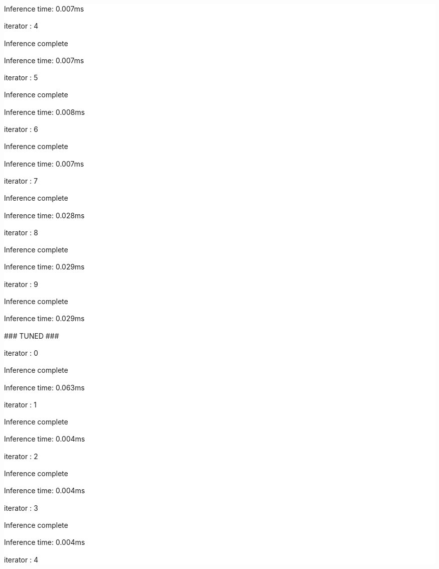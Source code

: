 Inference time: 0.007ms

iterator : 4

Inference complete

Inference time: 0.007ms

iterator : 5

Inference complete

Inference time: 0.008ms

iterator : 6

Inference complete

Inference time: 0.007ms

iterator : 7

Inference complete

Inference time: 0.028ms

iterator : 8

Inference complete

Inference time: 0.029ms

iterator : 9

Inference complete

Inference time: 0.029ms

\#\#\# TUNED \#\#\#

iterator : 0

Inference complete

Inference time: 0.063ms

iterator : 1

Inference complete

Inference time: 0.004ms

iterator : 2

Inference complete

Inference time: 0.004ms

iterator : 3

Inference complete

Inference time: 0.004ms

iterator : 4
